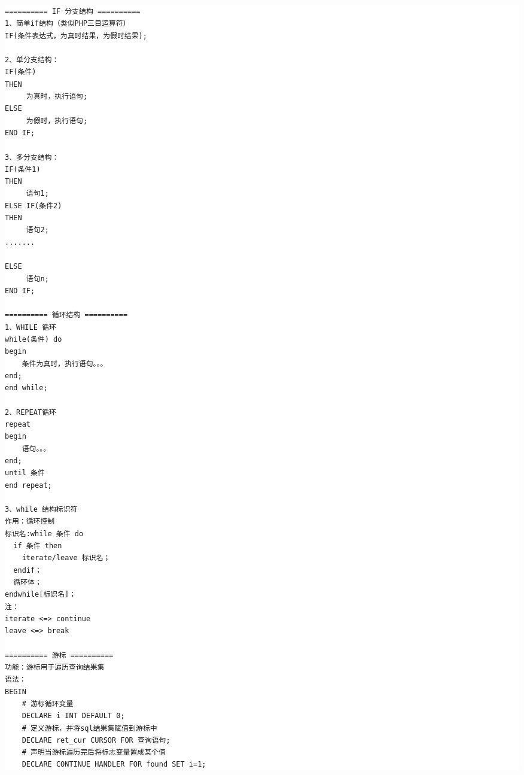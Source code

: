 ```
========== IF 分支结构 ========== 
1、简单if结构（类似PHP三目运算符）
IF(条件表达式，为真时结果，为假时结果);

2、单分支结构：
IF(条件)
THEN
     为真时，执行语句;
ELSE
     为假时，执行语句;
END IF;

3、多分支结构：
IF(条件1)
THEN
     语句1;
ELSE IF(条件2)
THEN
     语句2;
.......

ELSE
     语句n;
END IF;

========== 循环结构 ========== 
1、WHILE 循环
while(条件) do
begin
	条件为真时，执行语句。。。
end;
end while;

2、REPEAT循环
repeat
begin
	语句。。。
end;
until 条件
end repeat;

3、while 结构标识符
作用：循环控制
标识名:while 条件 do
  if 条件 then
    iterate/leave 标识名；
  endif；
  循环体；
endwhile[标识名]；
注：
iterate <=> continue
leave <=> break

========== 游标 ========== 
功能：游标用于遍历查询结果集
语法：
BEGIN
	# 游标循环变量
	DECLARE i INT DEFAULT 0;
	# 定义游标，并将sql结果集赋值到游标中
	DECLARE ret_cur CURSOR FOR 查询语句;
	# 声明当游标遍历完后将标志变量置成某个值
	DECLARE CONTINUE HANDLER FOR found SET i=1;
```